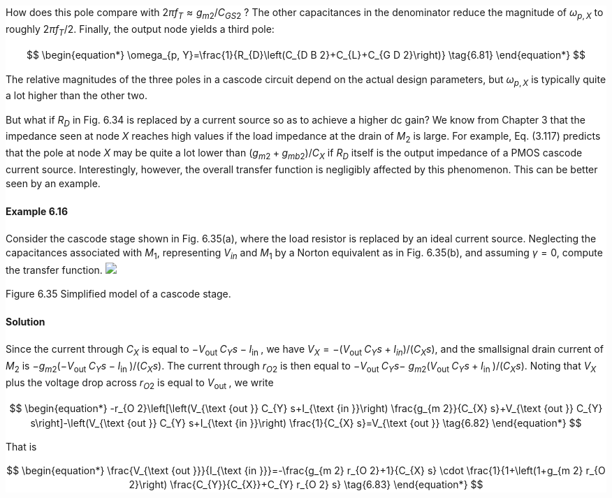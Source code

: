 How does this pole compare with $2 \pi f_{T} \approx g_{m 2} / C_{G S 2}$ ? The other capacitances in the denominator reduce the magnitude of $\omega_{p, X}$ to roughly $2 \pi f_{T} / 2$. Finally, the output node yields a third pole:

$$
\begin{equation*}
\omega_{p, Y}=\frac{1}{R_{D}\left(C_{D B 2}+C_{L}+C_{G D 2}\right)} \tag{6.81}
\end{equation*}
$$

The relative magnitudes of the three poles in a cascode circuit depend on the actual design parameters, but $\omega_{p, X}$ is typically quite a lot higher than the other two.

But what if $R_{D}$ in Fig. 6.34 is replaced by a current source so as to achieve a higher dc gain? We know from Chapter 3 that the impedance seen at node $X$ reaches high values if the load impedance at the drain of $M_{2}$ is large. For example, Eq. (3.117) predicts that the pole at node $X$ may be quite a lot lower than $\left(g_{m 2}+g_{m b 2}\right) / C_{X}$ if $R_{D}$ itself is the output impedance of a PMOS cascode current source. Interestingly, however, the overall transfer function is negligibly affected by this phenomenon. This can be better seen by an example.

#### Example 6.16

Consider the cascode stage shown in Fig. 6.35(a), where the load resistor is replaced by an ideal current source. Neglecting the capacitances associated with $M_{1}$, representing $V_{i n}$ and $M_{1}$ by a Norton equivalent as in Fig. 6.35(b), and assuming $\gamma=0$, compute the transfer function.
![](https://cdn.mathpix.com/cropped/2024_10_28_134d5d788a0919ac264dg-197.jpg?height=579&width=1097&top_left_y=1657&top_left_x=420)

Figure 6.35 Simplified model of a cascode stage.

#### Solution

Since the current through $C_{X}$ is equal to $-V_{\text {out }} C_{Y} s-I_{\text {in }}$, we have $V_{X}=-\left(V_{\text {out }} C_{Y} s+I_{i n}\right) /\left(C_{X} s\right)$, and the smallsignal drain current of $M_{2}$ is $-g_{m 2}\left(-V_{\text {out }} C_{Y} s-I_{\text {in }}\right) /\left(C_{X} s\right)$. The current through $r_{O 2}$ is then equal to $-V_{\text {out }} C_{Y} s-$ $g_{m 2}\left(V_{\text {out }} C_{Y} s+I_{\text {in }}\right) /\left(C_{X} s\right)$. Noting that $V_{X}$ plus the voltage drop across $r_{O 2}$ is equal to $V_{\text {out }}$, we write

$$
\begin{equation*}
-r_{O 2}\left[\left(V_{\text {out }} C_{Y} s+I_{\text {in }}\right) \frac{g_{m 2}}{C_{X} s}+V_{\text {out }} C_{Y} s\right]-\left(V_{\text {out }} C_{Y} s+I_{\text {in }}\right) \frac{1}{C_{X} s}=V_{\text {out }} \tag{6.82}
\end{equation*}
$$

That is

$$
\begin{equation*}
\frac{V_{\text {out }}}{I_{\text {in }}}=-\frac{g_{m 2} r_{O 2}+1}{C_{X} s} \cdot \frac{1}{1+\left(1+g_{m 2} r_{O 2}\right) \frac{C_{Y}}{C_{X}}+C_{Y} r_{O 2} s} \tag{6.83}
\end{equation*}
$$
